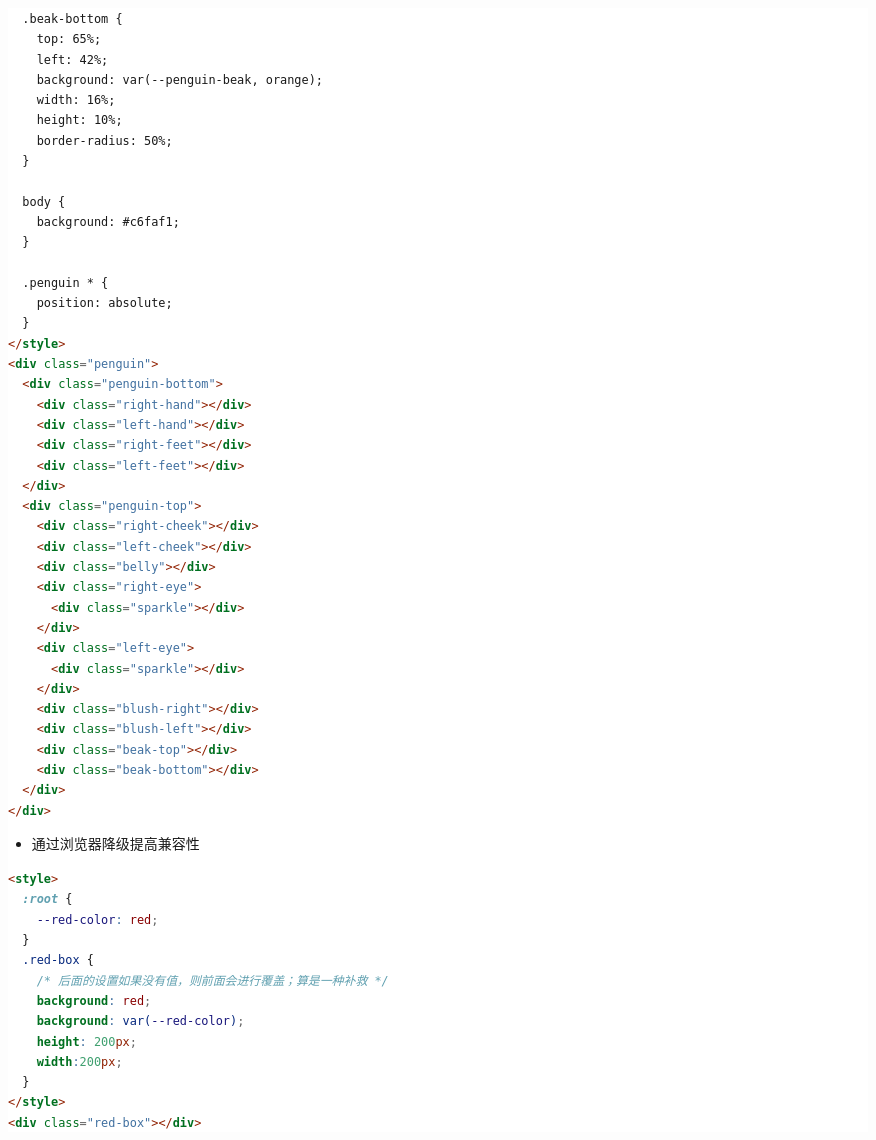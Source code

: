 ```html
  .beak-bottom {
    top: 65%;
    left: 42%;
    background: var(--penguin-beak, orange);
    width: 16%;
    height: 10%;
    border-radius: 50%;
  }

  body {
    background: #c6faf1;
  }

  .penguin * {
    position: absolute;
  }
</style>
<div class="penguin">
  <div class="penguin-bottom">
    <div class="right-hand"></div>
    <div class="left-hand"></div>
    <div class="right-feet"></div>
    <div class="left-feet"></div>
  </div>
  <div class="penguin-top">
    <div class="right-cheek"></div>
    <div class="left-cheek"></div>
    <div class="belly"></div>
    <div class="right-eye">
      <div class="sparkle"></div>
    </div>
    <div class="left-eye">
      <div class="sparkle"></div>
    </div>
    <div class="blush-right"></div>
    <div class="blush-left"></div>
    <div class="beak-top"></div>
    <div class="beak-bottom"></div>
  </div>
</div>
```

* 通过浏览器降级提高兼容性

```html
<style>
  :root {
    --red-color: red;
  }
  .red-box {
    /* 后面的设置如果没有值，则前面会进行覆盖；算是一种补救 */
    background: red;
    background: var(--red-color);
    height: 200px;
    width:200px;
  }
</style>
<div class="red-box"></div>
```
